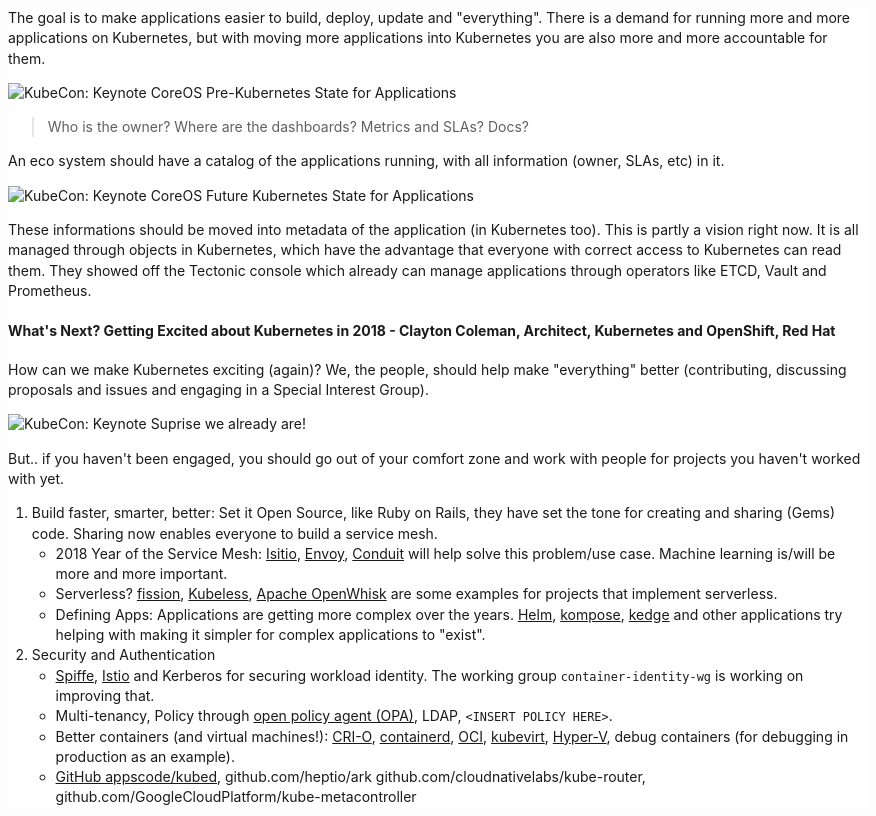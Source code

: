 <iframe width="560" height="315" src="https://www.youtube-nocookie.com/embed/ul624nYC8pw" frameborder="0" allow="autoplay; encrypted-media" allowfullscreen></iframe>

The goal is to make applications easier to build, deploy, update and "everything".
There is a demand for running more and more applications on Kubernetes, but with moving more applications into Kubernetes you are also more and more accountable for them.

![KubeCon: Keynote CoreOS Pre-Kubernetes State for Applications](/blog/2017/kubecon-2017-austin/img_20171208_094851.jpg)

> Who is the owner? Where are the dashboards? Metrics and SLAs? Docs?

An eco system should have a catalog of the applications running, with all information (owner, SLAs, etc) in it.

![KubeCon: Keynote CoreOS Future Kubernetes State for Applications](/blog/2017/kubecon-2017-austin/img_20171208_095007.jpg)

These informations should be moved into metadata of the application (in Kubernetes too).
This is partly a vision right now. It is all managed through objects in Kubernetes, which have the advantage that everyone with correct access to Kubernetes can read them.
They showed off the Tectonic console which already can manage applications through operators like ETCD, Vault and Prometheus.

#### What's Next? Getting Excited about Kubernetes in 2018 - Clayton Coleman, Architect, Kubernetes and OpenShift, Red Hat

<iframe width="560" height="315" src="https://www.youtube-nocookie.com/embed/lUnD9SJDgo8" frameborder="0" allow="autoplay; encrypted-media" allowfullscreen></iframe>

How can we make Kubernetes exciting (again)?
We, the people, should help make "everything" better (contributing, discussing proposals and issues and engaging in a Special Interest Group).

![KubeCon: Keynote Suprise we already are!](/blog/2017/kubecon-2017-austin/img_20171208_095556.jpg)

But.. if you haven't been engaged, you should go out of your comfort zone and work with people for projects you haven't worked with yet.

1. Build faster, smarter, better: Set it Open Source, like Ruby on Rails, they have set the tone for creating and sharing (Gems) code. Sharing now enables everyone to build a service mesh.
    * 2018 Year of the Service Mesh: [Isitio](https://istio.io/), [Envoy](https://www.envoyproxy.io/), [Conduit](https://conduit.io/) will help solve this problem/use case. Machine learning is/will be more and more important.
    * Serverless? [fission](http://fission.io/), [Kubeless](http://kubeless.io/), [Apache OpenWhisk](https://openwhisk.apache.org/) are some examples for projects that implement serverless.
    * Defining Apps: Applications are getting more complex over the years. [Helm](https://helm.sh/), [kompose](http://kompose.io/), [kedge](http://kedgeproject.org/) and other applications try helping with making it simpler for complex applications to "exist".
2. Security and Authentication
    * [Spiffe](https://spiffe.io/), [Istio](https://istio.io/) and Kerberos for securing workload identity. The working group `container-identity-wg` is working on improving that.
    * Multi-tenancy, Policy through [open policy agent (OPA)](https://github.com/open-policy-agent), LDAP, `<INSERT POLICY HERE>`.
    * Better containers (and virtual machines!): [CRI-O](http://cri-o.io/), [containerd](https://containerd.io/), [OCI](https://www.opencontainers.org/), [kubevirt](https://github.com/kubevirt), [Hyper-V](https://docs.microsoft.com/en-us/virtualization/hyper-v-on-windows/about/), debug containers (for debugging in production as an example).
    * [GitHub appscode/kubed](https://github.com/appscode/kubed), github.com/heptio/ark github.com/cloudnativelabs/kube-router, github.com/GoogleCloudPlatform/kube-metacontroller
